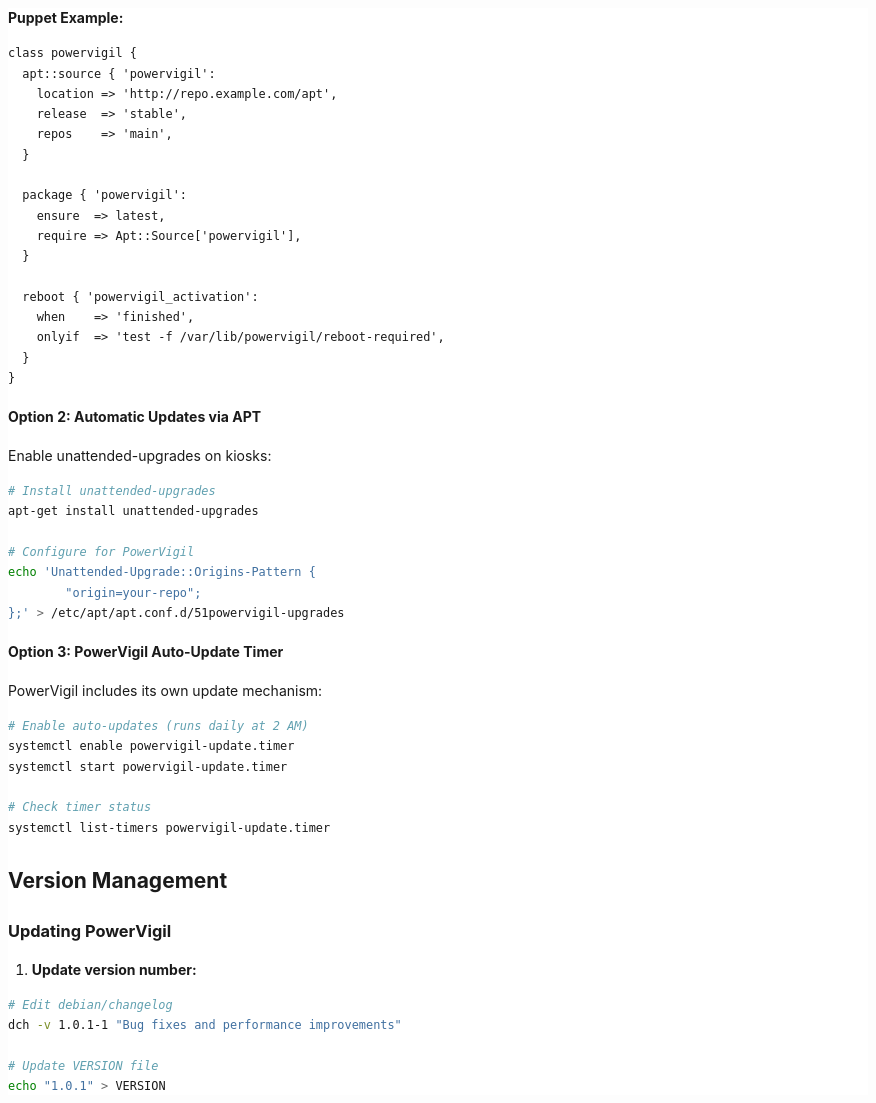 **Puppet Example:**
```puppet
class powervigil {
  apt::source { 'powervigil':
    location => 'http://repo.example.com/apt',
    release  => 'stable',
    repos    => 'main',
  }
  
  package { 'powervigil':
    ensure  => latest,
    require => Apt::Source['powervigil'],
  }
  
  reboot { 'powervigil_activation':
    when    => 'finished',
    onlyif  => 'test -f /var/lib/powervigil/reboot-required',
  }
}
```

#### Option 2: Automatic Updates via APT

Enable unattended-upgrades on kiosks:
```bash
# Install unattended-upgrades
apt-get install unattended-upgrades

# Configure for PowerVigil
echo 'Unattended-Upgrade::Origins-Pattern {
        "origin=your-repo";
};' > /etc/apt/apt.conf.d/51powervigil-upgrades
```

#### Option 3: PowerVigil Auto-Update Timer

PowerVigil includes its own update mechanism:
```bash
# Enable auto-updates (runs daily at 2 AM)
systemctl enable powervigil-update.timer
systemctl start powervigil-update.timer

# Check timer status
systemctl list-timers powervigil-update.timer
```

## Version Management

### Updating PowerVigil

1. **Update version number:**
```bash
# Edit debian/changelog
dch -v 1.0.1-1 "Bug fixes and performance improvements"

# Update VERSION file
echo "1.0.1" > VERSION
```
